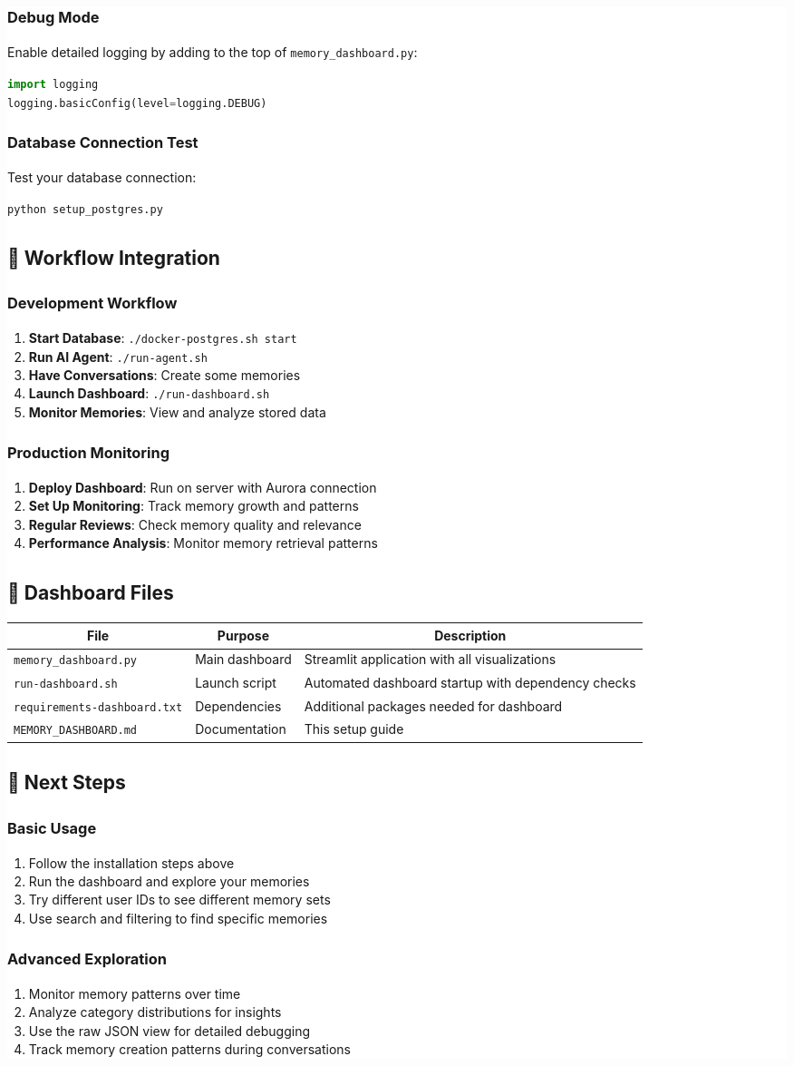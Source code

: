 ### **Debug Mode**
Enable detailed logging by adding to the top of `memory_dashboard.py`:
```python
import logging
logging.basicConfig(level=logging.DEBUG)
```

### **Database Connection Test**
Test your database connection:
```bash
python setup_postgres.py
```

## 🔄 Workflow Integration

### **Development Workflow**
1. **Start Database**: `./docker-postgres.sh start`
2. **Run AI Agent**: `./run-agent.sh`
3. **Have Conversations**: Create some memories
4. **Launch Dashboard**: `./run-dashboard.sh`
5. **Monitor Memories**: View and analyze stored data

### **Production Monitoring**
1. **Deploy Dashboard**: Run on server with Aurora connection
2. **Set Up Monitoring**: Track memory growth and patterns
3. **Regular Reviews**: Check memory quality and relevance
4. **Performance Analysis**: Monitor memory retrieval patterns

## 📁 Dashboard Files

| File | Purpose | Description |
|------|---------|-------------|
| `memory_dashboard.py` | Main dashboard | Streamlit application with all visualizations |
| `run-dashboard.sh` | Launch script | Automated dashboard startup with dependency checks |
| `requirements-dashboard.txt` | Dependencies | Additional packages needed for dashboard |
| `MEMORY_DASHBOARD.md` | Documentation | This setup guide |

## 🎯 Next Steps

### **Basic Usage**
1. Follow the installation steps above
2. Run the dashboard and explore your memories
3. Try different user IDs to see different memory sets
4. Use search and filtering to find specific memories

### **Advanced Exploration**
1. Monitor memory patterns over time
2. Analyze category distributions for insights
3. Use the raw JSON view for detailed debugging
4. Track memory creation patterns during conversations
